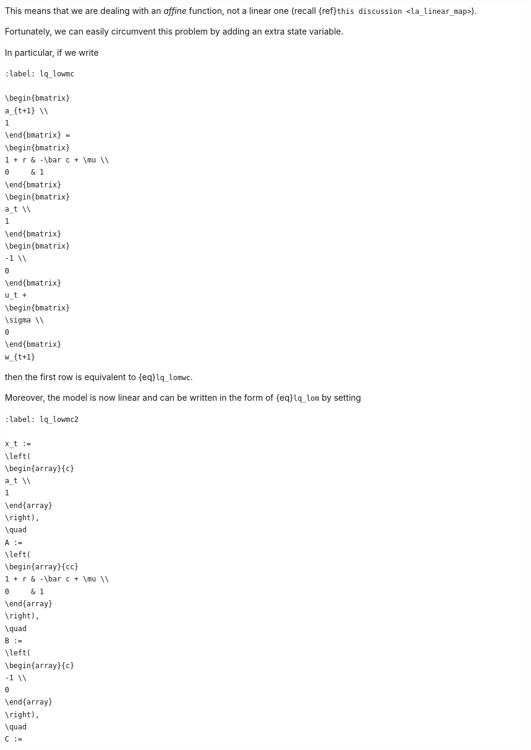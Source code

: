 This means that we are dealing with an *affine* function, not a linear one
(recall {ref}`this discussion <la_linear_map>`).

Fortunately, we can easily circumvent this problem by adding an extra state variable.

In particular, if we write

```{math}
:label: lq_lowmc

\begin{bmatrix}
a_{t+1} \\
1
\end{bmatrix} =
\begin{bmatrix}
1 + r & -\bar c + \mu \\
0     & 1
\end{bmatrix}
\begin{bmatrix}
a_t \\
1
\end{bmatrix}
\begin{bmatrix}
-1 \\
0
\end{bmatrix}
u_t +
\begin{bmatrix}
\sigma \\
0
\end{bmatrix}
w_{t+1}
```

then the first row is equivalent to {eq}`lq_lomwc`.

Moreover, the model is now linear and can be written in the form of
{eq}`lq_lom` by setting

```{math}
:label: lq_lowmc2

x_t :=
\left(
\begin{array}{c}
a_t \\
1
\end{array}
\right),
\quad
A :=
\left(
\begin{array}{cc}
1 + r & -\bar c + \mu \\
0     & 1
\end{array}
\right),
\quad
B :=
\left(
\begin{array}{c}
-1 \\
0
\end{array}
\right),
\quad
C :=
```